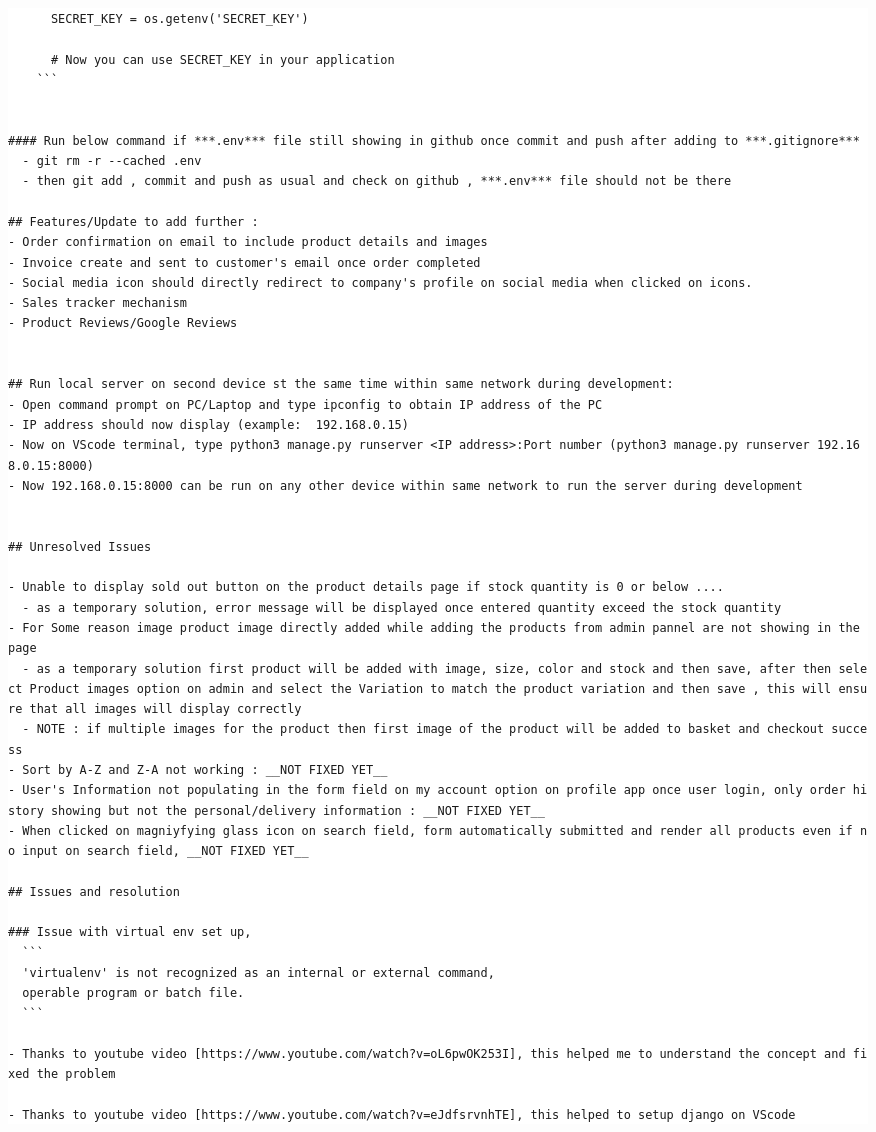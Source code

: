   ```
        SECRET_KEY = os.getenv('SECRET_KEY')

        # Now you can use SECRET_KEY in your application
      ```


  #### Run below command if ***.env*** file still showing in github once commit and push after adding to ***.gitignore***
    - git rm -r --cached .env
    - then git add , commit and push as usual and check on github , ***.env*** file should not be there

## Features/Update to add further :
  - Order confirmation on email to include product details and images
  - Invoice create and sent to customer's email once order completed
  - Social media icon should directly redirect to company's profile on social media when clicked on icons.
  - Sales tracker mechanism
  - Product Reviews/Google Reviews


## Run local server on second device st the same time within same network during development:
  - Open command prompt on PC/Laptop and type ipconfig to obtain IP address of the PC
  - IP address should now display (example:  192.168.0.15)
  - Now on VScode terminal, type python3 manage.py runserver <IP address>:Port number (python3 manage.py runserver 192.168.0.15:8000)
  - Now 192.168.0.15:8000 can be run on any other device within same network to run the server during development
  

## Unresolved Issues

  - Unable to display sold out button on the product details page if stock quantity is 0 or below ....
    - as a temporary solution, error message will be displayed once entered quantity exceed the stock quantity
  - For Some reason image product image directly added while adding the products from admin pannel are not showing in the page 
    - as a temporary solution first product will be added with image, size, color and stock and then save, after then select Product images option on admin and select the Variation to match the product variation and then save , this will ensure that all images will display correctly 
    - NOTE : if multiple images for the product then first image of the product will be added to basket and checkout success 
  - Sort by A-Z and Z-A not working : __NOT FIXED YET__
  - User's Information not populating in the form field on my account option on profile app once user login, only order history showing but not the personal/delivery information : __NOT FIXED YET__
  - When clicked on magniyfying glass icon on search field, form automatically submitted and render all products even if no input on search field, __NOT FIXED YET__
  
## Issues and resolution

### Issue with virtual env set up, 
    ```
    'virtualenv' is not recognized as an internal or external command,
    operable program or batch file.
    ```

- Thanks to youtube video [https://www.youtube.com/watch?v=oL6pwOK253I], this helped me to understand the concept and fixed the problem

- Thanks to youtube video [https://www.youtube.com/watch?v=eJdfsrvnhTE], this helped to setup django on VScode

  ```